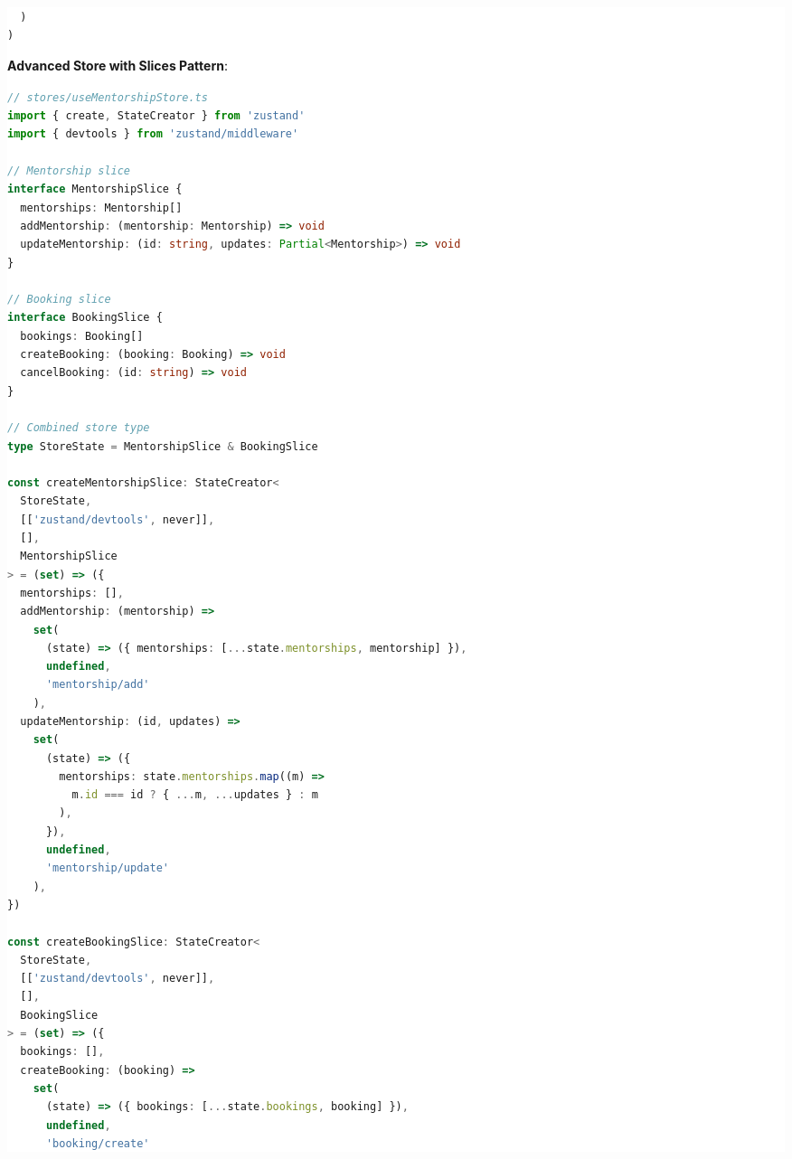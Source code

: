```typescript
  )
)
```

**Advanced Store with Slices Pattern**:
```typescript
// stores/useMentorshipStore.ts
import { create, StateCreator } from 'zustand'
import { devtools } from 'zustand/middleware'

// Mentorship slice
interface MentorshipSlice {
  mentorships: Mentorship[]
  addMentorship: (mentorship: Mentorship) => void
  updateMentorship: (id: string, updates: Partial<Mentorship>) => void
}

// Booking slice
interface BookingSlice {
  bookings: Booking[]
  createBooking: (booking: Booking) => void
  cancelBooking: (id: string) => void
}

// Combined store type
type StoreState = MentorshipSlice & BookingSlice

const createMentorshipSlice: StateCreator<
  StoreState,
  [['zustand/devtools', never]],
  [],
  MentorshipSlice
> = (set) => ({
  mentorships: [],
  addMentorship: (mentorship) =>
    set(
      (state) => ({ mentorships: [...state.mentorships, mentorship] }),
      undefined,
      'mentorship/add'
    ),
  updateMentorship: (id, updates) =>
    set(
      (state) => ({
        mentorships: state.mentorships.map((m) =>
          m.id === id ? { ...m, ...updates } : m
        ),
      }),
      undefined,
      'mentorship/update'
    ),
})

const createBookingSlice: StateCreator<
  StoreState,
  [['zustand/devtools', never]],
  [],
  BookingSlice
> = (set) => ({
  bookings: [],
  createBooking: (booking) =>
    set(
      (state) => ({ bookings: [...state.bookings, booking] }),
      undefined,
      'booking/create'
```